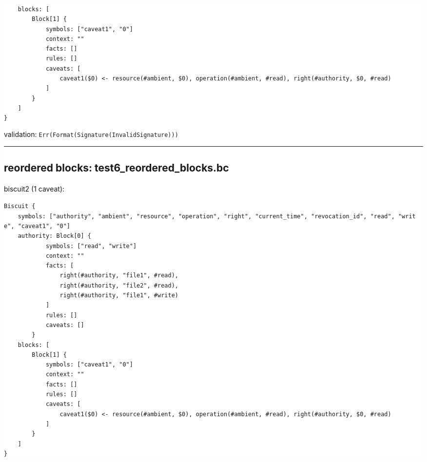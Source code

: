 ```
    blocks: [
        Block[1] {
            symbols: ["caveat1", "0"]
            context: ""
            facts: []
            rules: []
            caveats: [
                caveat1($0) <- resource(#ambient, $0), operation(#ambient, #read), right(#authority, $0, #read)
            ]
        }
    ]
}
```

validation: `Err(Format(Signature(InvalidSignature)))`

------------------------------

## reordered blocks: test6_reordered_blocks.bc
biscuit2 (1 caveat):
```
Biscuit {
    symbols: ["authority", "ambient", "resource", "operation", "right", "current_time", "revocation_id", "read", "write", "caveat1", "0"]
    authority: Block[0] {
            symbols: ["read", "write"]
            context: ""
            facts: [
                right(#authority, "file1", #read),
                right(#authority, "file2", #read),
                right(#authority, "file1", #write)
            ]
            rules: []
            caveats: []
        }
    blocks: [
        Block[1] {
            symbols: ["caveat1", "0"]
            context: ""
            facts: []
            rules: []
            caveats: [
                caveat1($0) <- resource(#ambient, $0), operation(#ambient, #read), right(#authority, $0, #read)
            ]
        }
    ]
}
```
